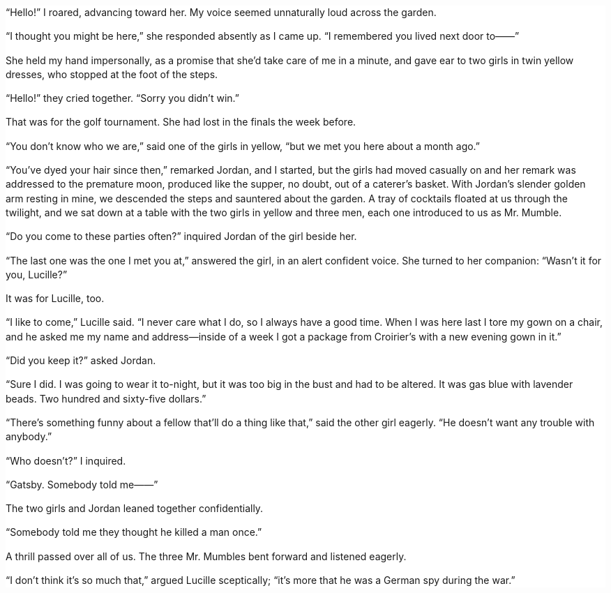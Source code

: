 “Hello!” I roared, advancing toward her. My voice seemed unnaturally loud across
the garden.

“I thought you might be here,” she responded absently as I came up. “I
remembered you lived next door to——”

She held my hand impersonally, as a promise that she’d take care of me in a
minute, and gave ear to two girls in twin yellow dresses, who stopped at the
foot of the steps.

“Hello!” they cried together. “Sorry you didn’t win.”

That was for the golf tournament. She had lost in the finals the week before.

“You don’t know who we are,” said one of the girls in yellow, “but we met you
here about a month ago.”

“You’ve dyed your hair since then,” remarked Jordan, and I started, but the
girls had moved casually on and her remark was addressed to the premature moon,
produced like the supper, no doubt, out of a caterer’s basket. With Jordan’s
slender golden arm resting in mine, we descended the steps and sauntered about
the garden. A tray of cocktails floated at us through the twilight, and we sat
down at a table with the two girls in yellow and three men, each one introduced
to us as Mr. Mumble.

“Do you come to these parties often?” inquired Jordan of the girl beside her.

“The last one was the one I met you at,” answered the girl, in an alert
confident voice. She turned to her companion: “Wasn’t it for you, Lucille?”

It was for Lucille, too.

“I like to come,” Lucille said. “I never care what I do, so I always have a good
time. When I was here last I tore my gown on a chair, and he asked me my name
and address—inside of a week I got a package from Croirier’s with a new evening
gown in it.”

“Did you keep it?” asked Jordan.

“Sure I did. I was going to wear it to-night, but it was too big in the bust and
had to be altered. It was gas blue with lavender beads. Two hundred and
sixty-five dollars.”

“There’s something funny about a fellow that’ll do a thing like that,” said the
other girl eagerly. “He doesn’t want any trouble with anybody.”

“Who doesn’t?” I inquired.

“Gatsby. Somebody told me——”

The two girls and Jordan leaned together confidentially.

“Somebody told me they thought he killed a man once.”

A thrill passed over all of us. The three Mr. Mumbles bent forward and listened
eagerly.

“I don’t think it’s so much that,” argued Lucille sceptically; “it’s more that
he was a German spy during the war.”
